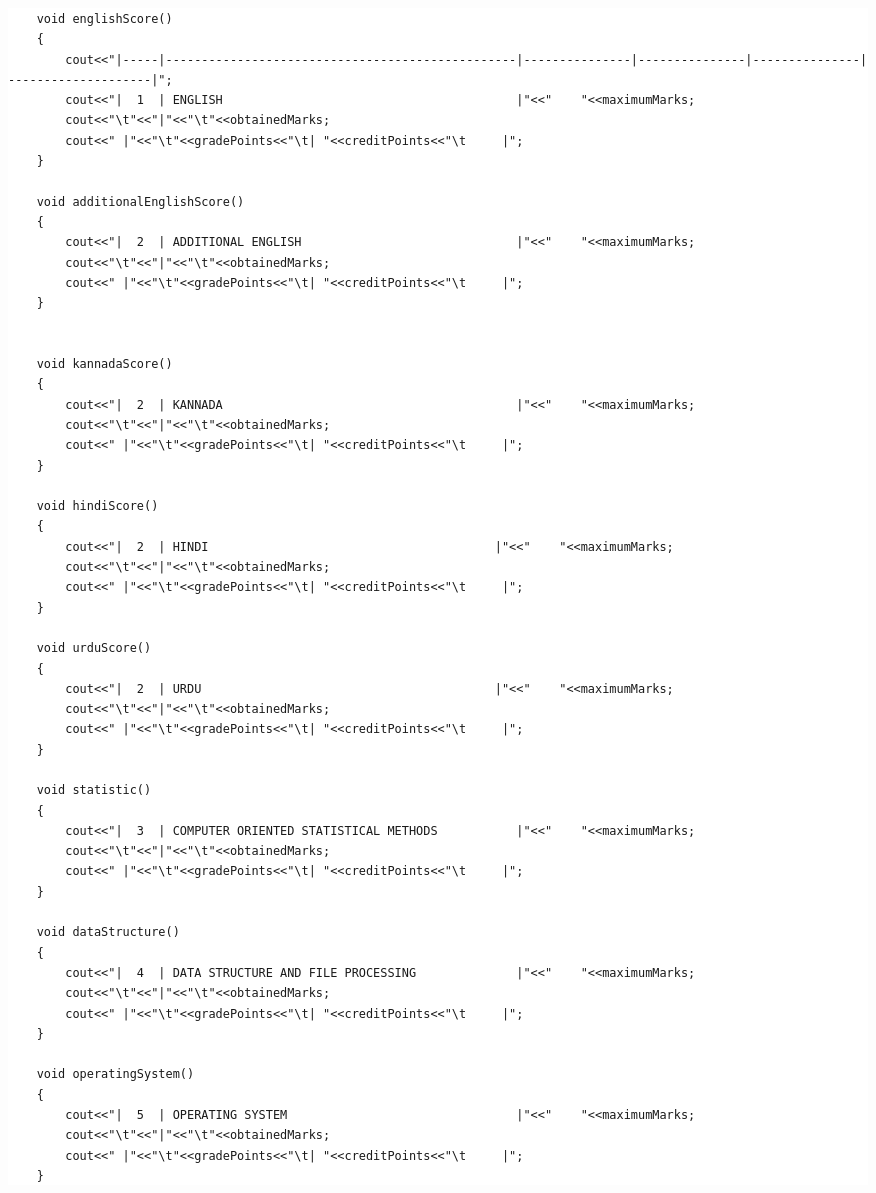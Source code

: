 		void englishScore()
		{
			cout<<"|-----|-------------------------------------------------|---------------|---------------|---------------|--------------------|";	
			cout<<"|  1  | ENGLISH                                         |"<<"    "<<maximumMarks;
			cout<<"\t"<<"|"<<"\t"<<obtainedMarks;
			cout<<"	|"<<"\t"<<gradePoints<<"\t|	"<<creditPoints<<"\t     |";
		}
		
		void additionalEnglishScore()
		{
			cout<<"|  2  | ADDITIONAL ENGLISH                              |"<<"    "<<maximumMarks;
			cout<<"\t"<<"|"<<"\t"<<obtainedMarks;
			cout<<"	|"<<"\t"<<gradePoints<<"\t|	"<<creditPoints<<"\t     |";
		}
		
		
		void kannadaScore()
		{
			cout<<"|  2  | KANNADA                                         |"<<"    "<<maximumMarks;
			cout<<"\t"<<"|"<<"\t"<<obtainedMarks;
			cout<<"	|"<<"\t"<<gradePoints<<"\t|	"<<creditPoints<<"\t     |";
		}
		
		void hindiScore()
		{
			cout<<"|  2  | HINDI                                  		|"<<"    "<<maximumMarks;
			cout<<"\t"<<"|"<<"\t"<<obtainedMarks;
			cout<<"	|"<<"\t"<<gradePoints<<"\t|	"<<creditPoints<<"\t     |";
		}
		
		void urduScore()
		{
			cout<<"|  2  | URDU                                   		|"<<"    "<<maximumMarks;
			cout<<"\t"<<"|"<<"\t"<<obtainedMarks;
			cout<<"	|"<<"\t"<<gradePoints<<"\t|	"<<creditPoints<<"\t     |";
		}
		
		void statistic()
		{
			cout<<"|  3  | COMPUTER ORIENTED STATISTICAL METHODS           |"<<"    "<<maximumMarks;
			cout<<"\t"<<"|"<<"\t"<<obtainedMarks;
			cout<<"	|"<<"\t"<<gradePoints<<"\t|	"<<creditPoints<<"\t     |";
		}
		
		void dataStructure()
		{
			cout<<"|  4  | DATA STRUCTURE AND FILE PROCESSING              |"<<"    "<<maximumMarks;
			cout<<"\t"<<"|"<<"\t"<<obtainedMarks;
			cout<<"	|"<<"\t"<<gradePoints<<"\t|	"<<creditPoints<<"\t     |";
		}
		
		void operatingSystem()
		{
			cout<<"|  5  | OPERATING SYSTEM                                |"<<"    "<<maximumMarks;
			cout<<"\t"<<"|"<<"\t"<<obtainedMarks;
			cout<<"	|"<<"\t"<<gradePoints<<"\t|	"<<creditPoints<<"\t     |";
		}
		